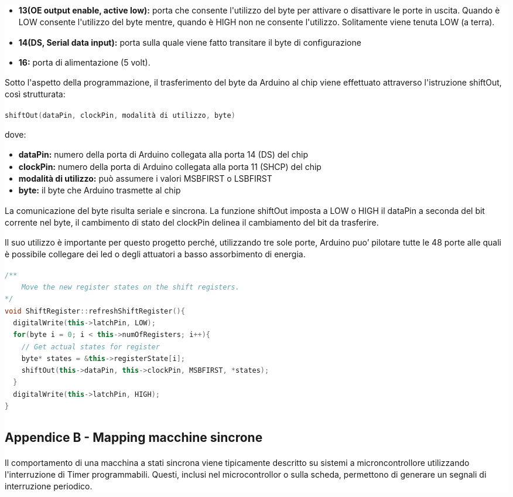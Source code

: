 - **13(OE output enable, active low):** porta che consente l'utilizzo del byte per attivare o disattivare le porte in uscita. Quando è LOW consente l'utilizzo del byte mentre, quando è HIGH non ne consente l'utilizzo. Solitamente viene tenuta LOW (a terra).

- **14(DS, Serial data input):**  porta sulla quale viene fatto transitare il byte di configurazione

- **16:** porta di alimentazione (5 volt).


Sotto l'aspetto della programmazione, il trasferimento del byte da Arduino al chip viene effettuato attraverso l'istruzione shiftOut, così strutturata:

```c
shiftOut(dataPin, clockPin, modalità di utilizzo, byte)
```

dove:

- **dataPin:** numero della porta di Arduino collegata alla porta 14 (DS) del chip
- **clockPin:** numero della porta di Arduino collegata alla porta 11 (SHCP) del chip
- **modalità di utilizzo:** può assumere i valori MSBFIRST o LSBFIRST
- **byte:** il byte che Arduino trasmette al chip

La comunicazione del byte risulta seriale e sincrona. La funzione shiftOut imposta a LOW o HIGH il dataPin a seconda del bit corrente nel byte, il cambimento di stato del clockPin delinea il cambiamento del bit da trasferire.

Il suo utilizzo è importante per questo progetto perché, utilizzando tre sole porte, Arduino puo’ pilotare tutte le 48 porte alle quali è possibile collegare dei led o degli attuatori a basso assorbimento di energia.	



```c++
/**
    Move the new register states on the shift registers.
*/
void ShiftRegister::refreshShiftRegister(){
  digitalWrite(this->latchPin, LOW);
  for(byte i = 0; i < this->numOfRegisters; i++){
    // Get actual states for register
    byte* states = &this->registerState[i];
    shiftOut(this->dataPin, this->clockPin, MSBFIRST, *states);
  }
  digitalWrite(this->latchPin, HIGH);
}
```





## Appendice B - Mapping macchine sincrone

Il comportamento di una macchina a stati sincrona viene tipicamente descritto su sistemi a microncontrollore utilizzando l'interruzione di Timer programmabili. Questi, inclusi nel microcontrollor o sulla scheda, permettono di generare un segnali di interruzione periodico.
